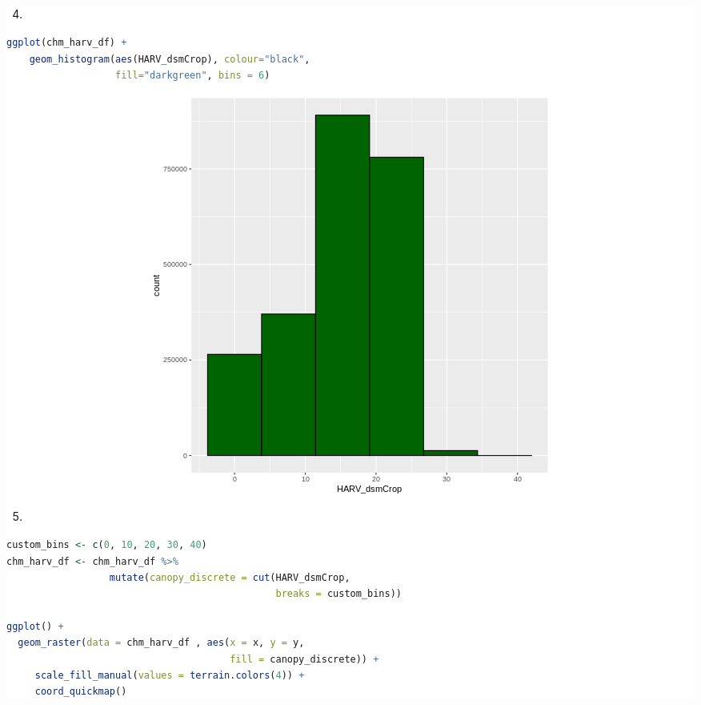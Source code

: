 4) 

``` r
ggplot(chm_harv_df) +
    geom_histogram(aes(HARV_dsmCrop), colour="black", 
                   fill="darkgreen", bins = 6)
```

<img src="fig/04-raster-calculations-in-r-rendered-chm-harv-hist-green-1.png" style="display: block; margin: auto;" />

5) 

``` r
custom_bins <- c(0, 10, 20, 30, 40)
chm_harv_df <- chm_harv_df %>%
                  mutate(canopy_discrete = cut(HARV_dsmCrop, 
                                               breaks = custom_bins))

ggplot() +
  geom_raster(data = chm_harv_df , aes(x = x, y = y,
                                       fill = canopy_discrete)) + 
     scale_fill_manual(values = terrain.colors(4)) + 
     coord_quickmap()
```
